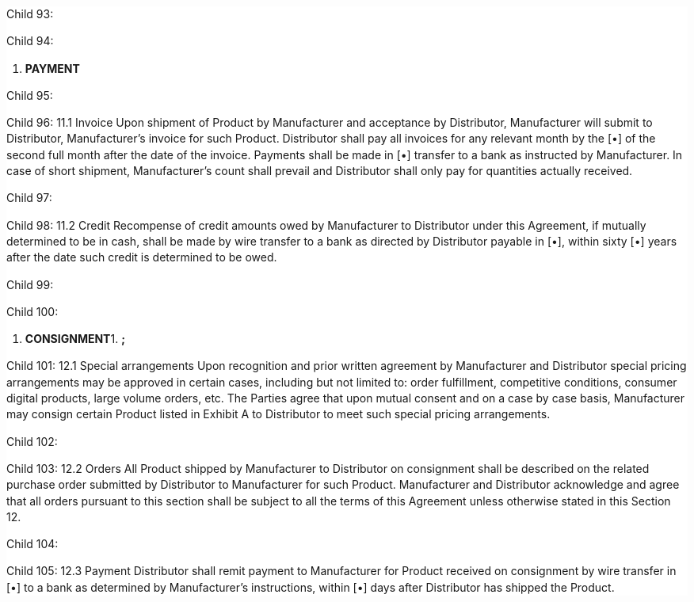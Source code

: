 
Child 93:



Child 94:
1. **PAYMENT**


Child 95:



Child 96:
 11.1	Invoice Upon shipment of Product by Manufacturer and acceptance by Distributor, Manufacturer will submit to Distributor, Manufacturer’s invoice for such Product. Distributor shall pay all invoices for any relevant month by the [•] of the second full month after the date of the invoice. Payments shall be made in [•]  transfer to a bank as instructed by Manufacturer. In case of short shipment, Manufacturer’s count shall prevail and Distributor shall only pay for quantities actually received.	


Child 97:



Child 98:
 11.2	Credit Recompense of credit amounts owed by Manufacturer to Distributor under this Agreement, if mutually determined to be in cash, shall be made by wire transfer to a bank as directed by Distributor payable in [•], within sixty [•] years after the date such credit is determined to be owed.	


Child 99:



Child 100:
1. **CONSIGNMENT**1. **;**


Child 101:
 12.1	Special arrangements Upon recognition and prior written agreement by Manufacturer and Distributor special pricing arrangements may be approved in certain cases, including but not limited to: order 	fulfillment, competitive conditions, consumer digital products, large volume orders, etc. The Parties agree that upon mutual consent and on a case by case basis, Manufacturer may consign certain Product listed in Exhibit A to Distributor to meet such special pricing arrangements.


Child 102:



Child 103:
 12.2	Orders All Product shipped by Manufacturer to Distributor on consignment shall be described on the related purchase order submitted by Distributor to Manufacturer for such Product. Manufacturer and Distributor acknowledge and agree that all orders pursuant to this section shall be subject to all the terms of this Agreement unless otherwise stated in this Section 12.	


Child 104:



Child 105:
 12.3	Payment Distributor shall remit payment to Manufacturer for Product received on consignment by wire transfer in [•] to a bank as determined by Manufacturer’s instructions, within [•] days after Distributor has shipped the Product.	
